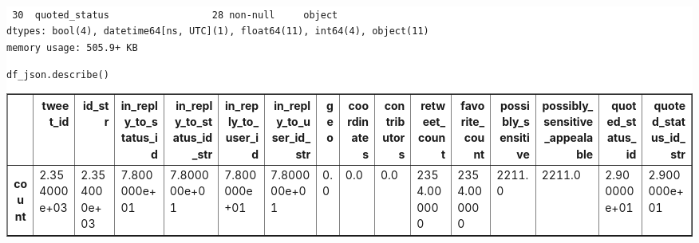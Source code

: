      30  quoted_status                  28 non-null     object             
    dtypes: bool(4), datetime64[ns, UTC](1), float64(11), int64(4), object(11)
    memory usage: 505.9+ KB
    


```python
df_json.describe()
```




<div>
<style scoped>
    .dataframe tbody tr th:only-of-type {
        vertical-align: middle;
    }

    .dataframe tbody tr th {
        vertical-align: top;
    }

    .dataframe thead th {
        text-align: right;
    }
</style>
<table border="1" class="dataframe">
  <thead>
    <tr style="text-align: right;">
      <th></th>
      <th>tweet_id</th>
      <th>id_str</th>
      <th>in_reply_to_status_id</th>
      <th>in_reply_to_status_id_str</th>
      <th>in_reply_to_user_id</th>
      <th>in_reply_to_user_id_str</th>
      <th>geo</th>
      <th>coordinates</th>
      <th>contributors</th>
      <th>retweet_count</th>
      <th>favorite_count</th>
      <th>possibly_sensitive</th>
      <th>possibly_sensitive_appealable</th>
      <th>quoted_status_id</th>
      <th>quoted_status_id_str</th>
    </tr>
  </thead>
  <tbody>
    <tr>
      <th>count</th>
      <td>2.354000e+03</td>
      <td>2.354000e+03</td>
      <td>7.800000e+01</td>
      <td>7.800000e+01</td>
      <td>7.800000e+01</td>
      <td>7.800000e+01</td>
      <td>0.0</td>
      <td>0.0</td>
      <td>0.0</td>
      <td>2354.000000</td>
      <td>2354.000000</td>
      <td>2211.0</td>
      <td>2211.0</td>
      <td>2.900000e+01</td>
      <td>2.900000e+01</td>
    </tr>
    <tr>